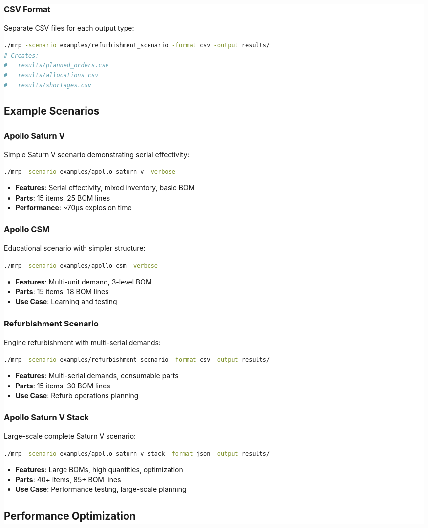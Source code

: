 ### CSV Format
Separate CSV files for each output type:

```bash
./mrp -scenario examples/refurbishment_scenario -format csv -output results/
# Creates: 
#   results/planned_orders.csv
#   results/allocations.csv  
#   results/shortages.csv
```

## Example Scenarios

### Apollo Saturn V
Simple Saturn V scenario demonstrating serial effectivity:
```bash
./mrp -scenario examples/apollo_saturn_v -verbose
```
- **Features**: Serial effectivity, mixed inventory, basic BOM
- **Parts**: 15 items, 25 BOM lines
- **Performance**: ~70µs explosion time

### Apollo CSM
Educational scenario with simpler structure:
```bash
./mrp -scenario examples/apollo_csm -verbose
```
- **Features**: Multi-unit demand, 3-level BOM
- **Parts**: 15 items, 18 BOM lines
- **Use Case**: Learning and testing

### Refurbishment Scenario
Engine refurbishment with multi-serial demands:
```bash
./mrp -scenario examples/refurbishment_scenario -format csv -output results/
```
- **Features**: Multi-serial demands, consumable parts
- **Parts**: 15 items, 30 BOM lines
- **Use Case**: Refurb operations planning

### Apollo Saturn V Stack
Large-scale complete Saturn V scenario:
```bash
./mrp -scenario examples/apollo_saturn_v_stack -format json -output results/
```
- **Features**: Large BOMs, high quantities, optimization
- **Parts**: 40+ items, 85+ BOM lines
- **Use Case**: Performance testing, large-scale planning

## Performance Optimization

